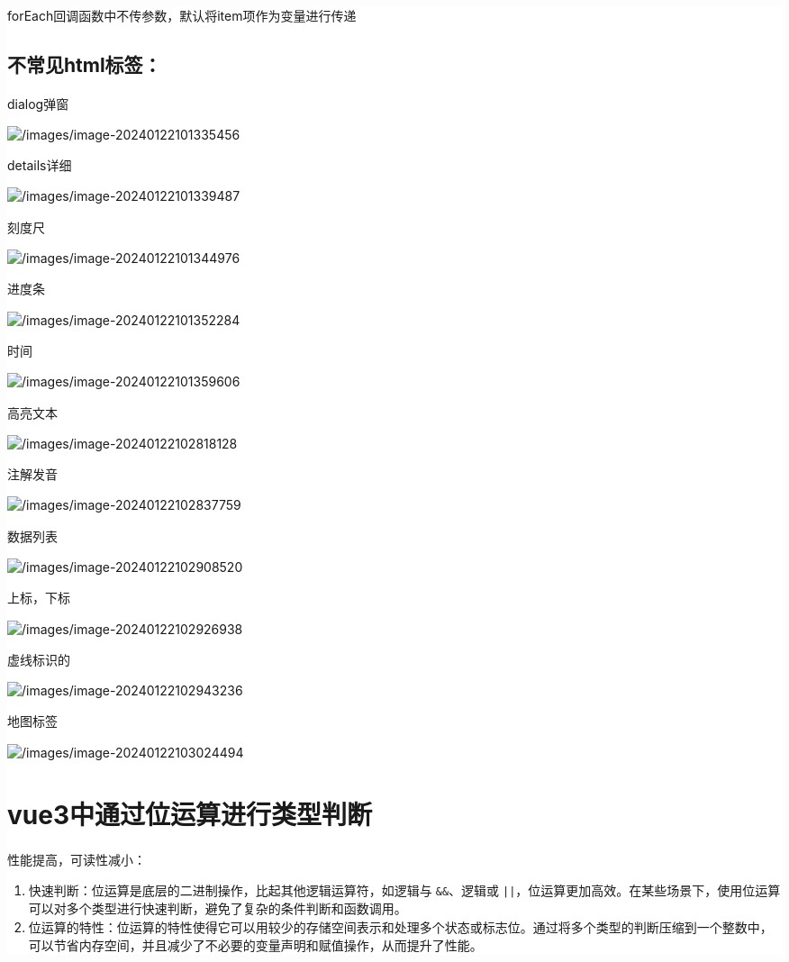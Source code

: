 forEach回调函数中不传参数，默认将item项作为变量进行传递

## 不常见html标签：

dialog弹窗

![/images/image-20240122101335456](C:\Users\44676\AppData\Roaming\Typora\typora-user-images\image-20240122101335456.png)

details详细

![/images/image-20240122101339487](C:\Users\44676\AppData\Roaming\Typora\typora-user-images\image-20240122101339487.png)

刻度尺

![/images/image-20240122101344976](C:\Users\44676\AppData\Roaming\Typora\typora-user-images\image-20240122101344976.png)

进度条

![/images/image-20240122101352284](C:\Users\44676\AppData\Roaming\Typora\typora-user-images\image-20240122101352284.png)

时间

![/images/image-20240122101359606](C:\Users\44676\AppData\Roaming\Typora\typora-user-images\image-20240122101359606.png)

高亮文本

![/images/image-20240122102818128](C:\Users\44676\AppData\Roaming\Typora\typora-user-images\image-20240122102818128.png)

注解发音

![/images/image-20240122102837759](C:\Users\44676\AppData\Roaming\Typora\typora-user-images\image-20240122102837759.png)

数据列表

![/images/image-20240122102908520](C:\Users\44676\AppData\Roaming\Typora\typora-user-images\image-20240122102908520.png)

上标，下标

![/images/image-20240122102926938](C:\Users\44676\AppData\Roaming\Typora\typora-user-images\image-20240122102926938.png)

虚线标识的

![/images/image-20240122102943236](C:\Users\44676\AppData\Roaming\Typora\typora-user-images\image-20240122102943236.png)

地图标签

![/images/image-20240122103024494](C:\Users\44676\AppData\Roaming\Typora\typora-user-images\image-20240122103024494.png)

# vue3中通过位运算进行类型判断

性能提高，可读性减小：

1. 快速判断：位运算是底层的二进制操作，比起其他逻辑运算符，如逻辑与 `&&`、逻辑或 `||`，位运算更加高效。在某些场景下，使用位运算可以对多个类型进行快速判断，避免了复杂的条件判断和函数调用。
2. 位运算的特性：位运算的特性使得它可以用较少的存储空间表示和处理多个状态或标志位。通过将多个类型的判断压缩到一个整数中，可以节省内存空间，并且减少了不必要的变量声明和赋值操作，从而提升了性能。
